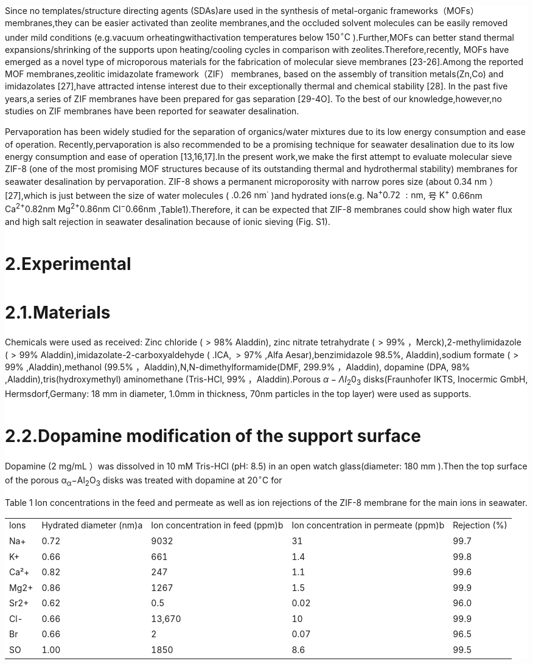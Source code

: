 Since no templates/structure directing agents (SDAs)are used in the synthesis of metal-organic frameworks（MOFs） membranes,they can be easier activated than zeolite membranes,and the occluded solvent molecules can be easily removed under mild conditions (e.g.vacuum orheatingwithactivation temperatures below $1 5 0 ^ { \circ } \mathrm { C }$ ).Further,MOFs can better stand thermal expansions/shrinking of the supports upon heating/cooling cycles in comparison with zeolites.Therefore,recently, MOFs have emerged as a novel type of microporous materials for the fabrication of molecular sieve membranes [23-26].Among the reported MOF membranes,zeolitic imidazolate framework（ZIF） membranes, based on the assembly of transition metals(Zn,Co) and imidazolates [27],have attracted intense interest due to their exceptionally thermal and chemical stability [28]. In the past five years,a series of ZIF membranes have been prepared for gas separation [29-4O]. To the best of our knowledge,however,no studies on ZIF membranes have been reported for seawater desalination.

Pervaporation has been widely studied for the separation of organics/water mixtures due to its low energy consumption and ease of operation. Recently,pervaporation is also recommended to be a promising technique for seawater desalination due to its low energy consumption and ease of operation [13,16,17].In the present work,we make the first attempt to evaluate molecular sieve ZIF-8 (one of the most promising MOF structures because of its outstanding thermal and hydrothermal stability) membranes for seawater desalination by pervaporation. ZIF-8 shows a permanent microporosity with narrow pores size (about $0 . 3 4 ~ \mathrm { { n m } }$ ）[27],which is just between the size of water molecules ( $\mathrm { . 0 . 2 6 \ n m } ^ { \cdot }$ )and hydrated ions(e.g. $\mathrm { N a } ^ { + } 0 . 7 2 \ : \mathrm { n m } ,$ 号 $\mathrm { K ^ { + } }$ $0 . 6 6 \mathrm { n m }$ $\mathsf { C a } ^ { 2 + } 0 . 8 2 \mathrm { n m }$ $\mathrm { M g } ^ { 2 + } 0 . 8 6 \mathrm { n m }$ $\mathsf { C l } ^ { - } 0 . 6 6 \mathsf { n m }$ ,Table1).Therefore, it can be expected that ZIF-8 membranes could show high water flux and high salt rejection in seawater desalination because of ionic sieving (Fig. S1).

# 2.Experimental

# 2.1.Materials

Chemicals were used as received: Zinc chloride $( > 9 8 \%$ Aladdin), zinc nitrate tetrahydrate $( > 9 9 \%$ ，Merck),2-methylimidazole $( > 9 9 \%$ Aladdin),imidazolate-2-carboxyaldehyde ( $\mathrm { . I C A , > 9 7 \% }$ ,Alfa Aesar),benzimidazole $9 8 . 5 \% ,$ Aladdin),sodium formate $( > 9 9 \%$ ,Aladdin),methanol $( 9 9 . 5 \%$ ，Aladdin),N,N-dimethylformamide(DMF, $2 9 9 . 9 \%$ ，Aladdin), dopamine (DPA, $9 8 \%$ ,Aladdin),tris(hydroxymethyl) aminomethane (Tris-HCl, $9 9 \%$ ，Aladdin).Porous $\scriptstyle \alpha - \Lambda I _ { 2 } 0 _ { 3 }$ disks(Fraunhofer IKTS, Inocermic GmbH, Hermsdorf,Germany: $1 8 ~ \mathrm { m m }$ in diameter, $1 . 0 \mathrm { m m }$ in thickness, $7 0 \mathrm { n m }$ particles in the top layer) were used as supports.

# 2.2.Dopamine modification of the support surface

Dopamine $( 2 ~ \mathrm { m g / m L }$ ）was dissolved in $1 0 ~ \mathrm { m M }$ Tris-HCl (pH: 8.5) in an open watch glass(diameter: $1 8 0 ~ \mathrm { { m m } }$ ).Then the top surface of the porous $\mathrm { \alpha _ { \alpha } } { \mathrm { - } } { \mathrm { A l } } _ { 2 } { \mathrm { O } } _ { 3 }$ disks was treated with dopamine at $2 0 ^ { \circ } \mathsf C$ for

Table 1 Ion concentrations in the feed and permeate as well as ion rejections of the ZIF-8 membrane for the main ions in seawater.   

<html><body><table><tr><td>lons</td><td>Hydrated diameter (nm)a</td><td>Ion concentration in feed (ppm)b</td><td>Ion concentration in permeate (ppm)b</td><td>Rejection (%)</td></tr><tr><td>Na+</td><td>0.72</td><td>9032</td><td>31</td><td>99.7</td></tr><tr><td>K+</td><td>0.66</td><td>661</td><td>1.4</td><td>99.8</td></tr><tr><td>Ca²+</td><td>0.82</td><td>247</td><td>1.1</td><td>99.6</td></tr><tr><td>Mg2+</td><td>0.86</td><td>1267</td><td>1.5</td><td>99.9</td></tr><tr><td>Sr2+</td><td>0.62</td><td>0.5</td><td>0.02</td><td>96.0</td></tr><tr><td>Cl-</td><td>0.66</td><td>13,670</td><td>10</td><td>99.9</td></tr><tr><td>Br</td><td>0.66</td><td>2</td><td>0.07</td><td>96.5</td></tr><tr><td>SO</td><td>1.00</td><td>1850</td><td>8.6</td><td>99.5</td></tr></table></body></html>

